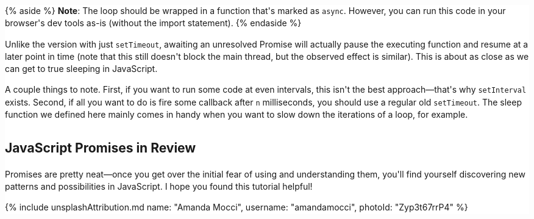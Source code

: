 {% aside %}
  **Note**: The loop should be wrapped in a function that's marked as `async`. However, you can run this code in your browser's dev tools as-is (without the import statement).
{% endaside %}

Unlike the version with just `setTimeout`, awaiting an unresolved Promise will actually pause the executing function and resume at a later point in time (note that this still doesn't block the main thread, but the observed effect is similar). This is about as close as we can get to true sleeping in JavaScript.

A couple things to note. First, if you want to run some code at even intervals, this isn't the best approach—that's why `setInterval` exists. Second, if all you want to do is fire some callback after `n` milliseconds, you should use a regular old `setTimeout`. The sleep function we defined here mainly comes in handy when you want to slow down the iterations of a loop, for example.

## JavaScript Promises in Review

Promises are pretty neat—once you get over the initial fear of using and understanding them, you'll find yourself discovering new patterns and possibilities in JavaScript. I hope you found this tutorial helpful!

{% include unsplashAttribution.md name: "Amanda Mocci", username: "amandamocci", photoId: "Zyp3t67rrP4" %}
